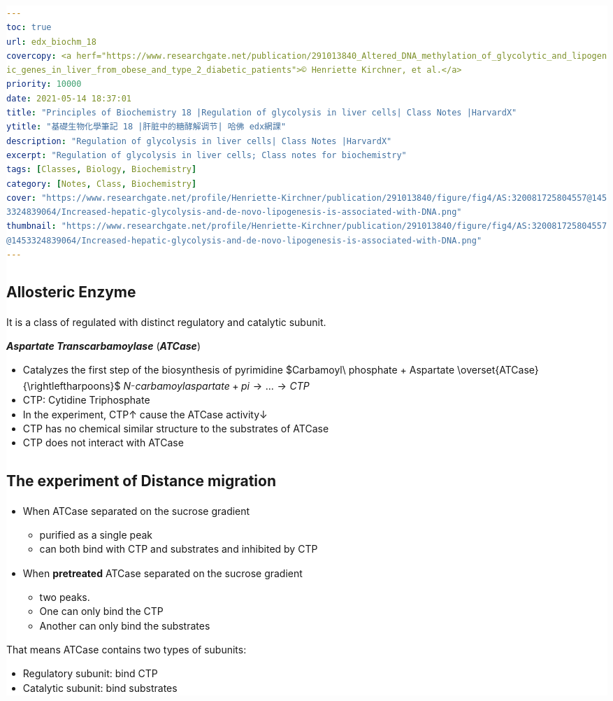 ```yaml
---
toc: true
url: edx_biochm_18
covercopy: <a herf="https://www.researchgate.net/publication/291013840_Altered_DNA_methylation_of_glycolytic_and_lipogenic_genes_in_liver_from_obese_and_type_2_diabetic_patients">© Henriette Kirchner, et al.</a>
priority: 10000
date: 2021-05-14 18:37:01
title: "Principles of Biochemistry 18 |Regulation of glycolysis in liver cells| Class Notes |HarvardX"
ytitle: "基礎生物化學筆記 18 |肝脏中的糖酵解调节| 哈佛 edx網課"
description: "Regulation of glycolysis in liver cells| Class Notes |HarvardX"
excerpt: "Regulation of glycolysis in liver cells; Class notes for biochemistry"
tags: [Classes, Biology, Biochemistry]
category: [Notes, Class, Biochemistry]
cover: "https://www.researchgate.net/profile/Henriette-Kirchner/publication/291013840/figure/fig4/AS:320081725804557@1453324839064/Increased-hepatic-glycolysis-and-de-novo-lipogenesis-is-associated-with-DNA.png"
thumbnail: "https://www.researchgate.net/profile/Henriette-Kirchner/publication/291013840/figure/fig4/AS:320081725804557@1453324839064/Increased-hepatic-glycolysis-and-de-novo-lipogenesis-is-associated-with-DNA.png"
---
```


## Allosteric Enzyme

It is a class of regulated with distinct regulatory and catalytic subunit.

***Aspartate Transcarbamoylase*** (***ATCase***)
  - Catalyzes the first step of the biosynthesis of pyrimidine
    $Carbamoyl\ phosphate + Aspartate \overset{ATCase}{\rightleftharpoons}$
    $N^ {_ -} carbamoylaspartate + pi \to ... \to CTP$
  - CTP: Cytidine Triphosphate
  - In the experiment, CTP$\uparrow$ cause the ATCase activity$\downarrow$
  - CTP has no chemical similar structure to the substrates of ATCase
  - CTP does not interact with ATCase

## The experiment of Distance migration
- When ATCase separated on the sucrose gradient
  - purified as a single peak
  - can both bind with CTP and substrates and inhibited by CTP

- When **pretreated** ATCase separated on the sucrose gradient
  - two peaks.
  - One can only bind the CTP
  - Another can only bind the substrates

That means ATCase contains two types of subunits:
  - Regulatory subunit: bind CTP
  - Catalytic subunit: bind substrates
